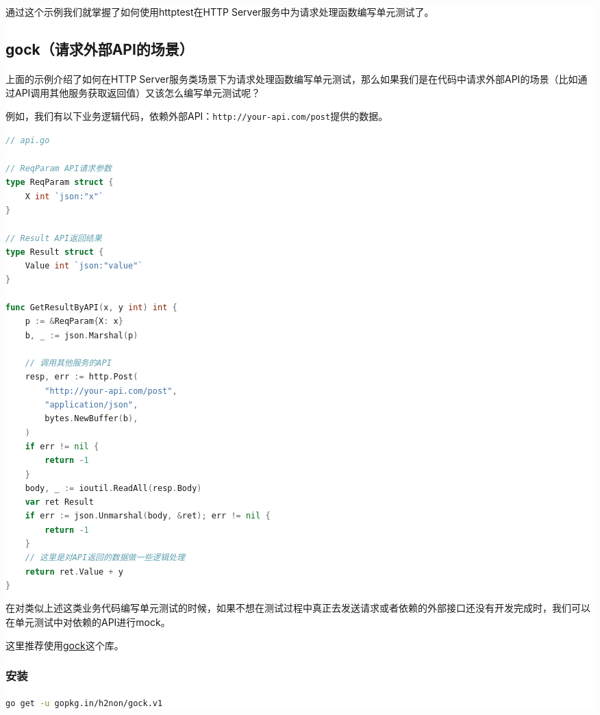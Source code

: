 通过这个示例我们就掌握了如何使用httptest在HTTP Server服务中为请求处理函数编写单元测试了。

## gock（请求外部API的场景）

上面的示例介绍了如何在HTTP Server服务类场景下为请求处理函数编写单元测试，那么如果我们是在代码中请求外部API的场景（比如通过API调用其他服务获取返回值）又该怎么编写单元测试呢？

例如，我们有以下业务逻辑代码，依赖外部API：`http://your-api.com/post`提供的数据。

```go
// api.go

// ReqParam API请求参数
type ReqParam struct {
	X int `json:"x"`
}

// Result API返回结果
type Result struct {
	Value int `json:"value"`
}

func GetResultByAPI(x, y int) int {
	p := &ReqParam{X: x}
	b, _ := json.Marshal(p)

	// 调用其他服务的API
	resp, err := http.Post(
		"http://your-api.com/post",
		"application/json",
		bytes.NewBuffer(b),
	)
	if err != nil {
		return -1
	}
	body, _ := ioutil.ReadAll(resp.Body)
	var ret Result
	if err := json.Unmarshal(body, &ret); err != nil {
		return -1
	}
	// 这里是对API返回的数据做一些逻辑处理
	return ret.Value + y
}

```

在对类似上述这类业务代码编写单元测试的时候，如果不想在测试过程中真正去发送请求或者依赖的外部接口还没有开发完成时，我们可以在单元测试中对依赖的API进行mock。

这里推荐使用[gock](https://github.com/h2non/gock)这个库。

### 安装

```bash
go get -u gopkg.in/h2non/gock.v1
```
